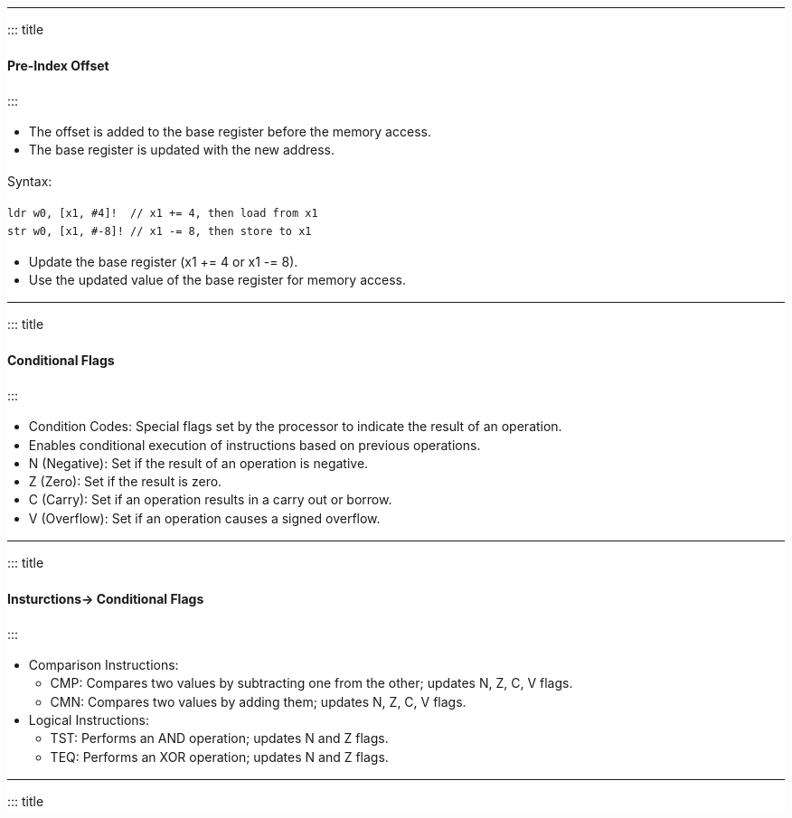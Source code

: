 

---


::: title

#### Pre-Index Offset

:::
- The offset is added to the base register before the memory access.
- The base register is updated with the new address.

Syntax:
```
ldr w0, [x1, #4]!  // x1 += 4, then load from x1
str w0, [x1, #-8]! // x1 -= 8, then store to x1
```
-  Update the base register (x1 += 4 or x1 -= 8).    
- Use the updated value of the base register for memory access.



---


::: title

#### Conditional Flags

:::
-   Condition Codes: Special flags set by the processor to indicate the result of an operation.
-  Enables conditional execution of instructions based on previous operations.
- N (Negative): Set if the result of an operation is negative.
- Z (Zero): Set if the result is zero.
- C (Carry): Set if an operation results in a carry out or borrow.
- V (Overflow): Set if an operation causes a signed overflow.



---


::: title

#### Insturctions-> Conditional Flags

:::
- Comparison Instructions:
	- CMP: Compares two values by subtracting one from the other; updates N, Z, C, V flags.
	- CMN: Compares two values by adding them; updates N, Z, C, V flags.
- Logical Instructions:
	- TST: Performs an AND operation; updates N and Z flags.
	- TEQ: Performs an XOR operation; updates N and Z flags.


---


::: title

